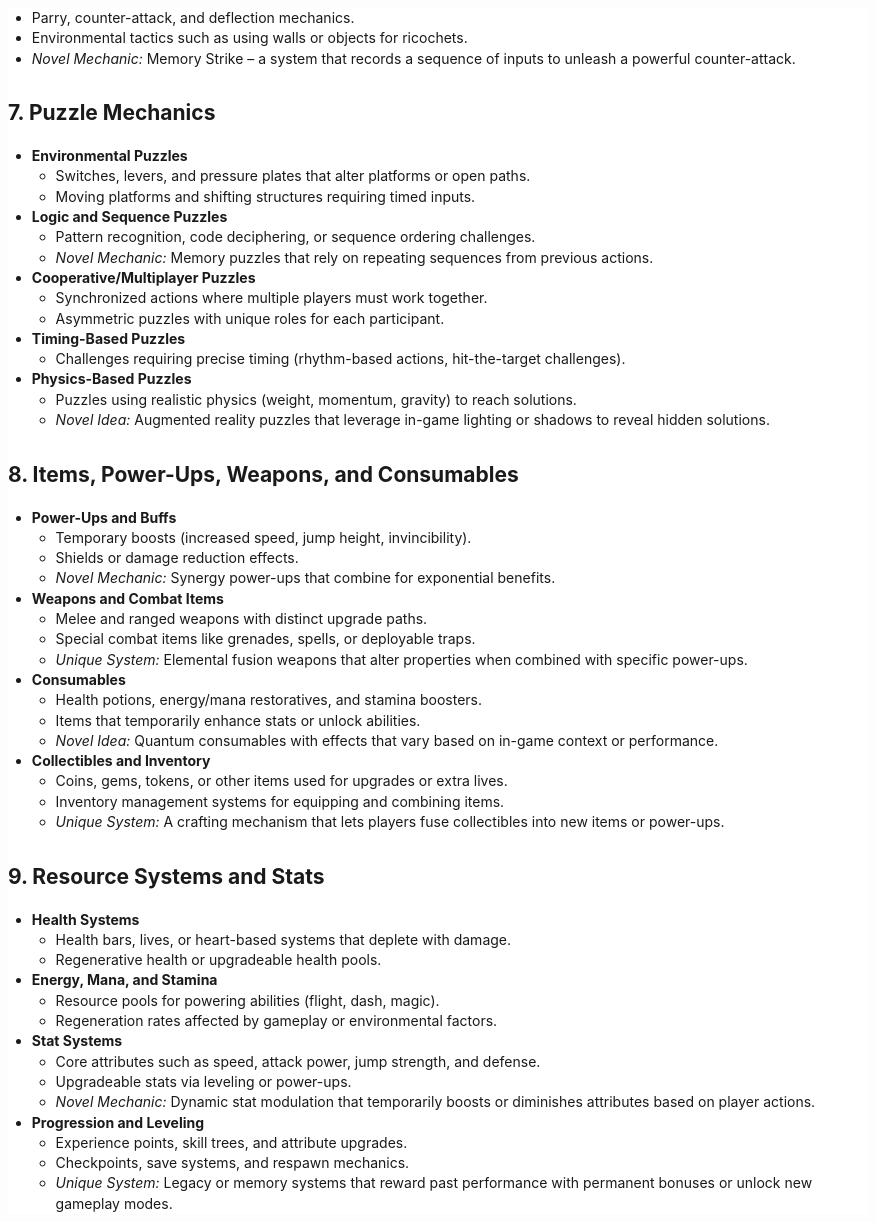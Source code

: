   - Parry, counter-attack, and deflection mechanics.
  - Environmental tactics such as using walls or objects for ricochets.
  - *Novel Mechanic:* Memory Strike – a system that records a sequence of inputs to unleash a powerful counter-attack.

## 7. Puzzle Mechanics
- **Environmental Puzzles**
  - Switches, levers, and pressure plates that alter platforms or open paths.
  - Moving platforms and shifting structures requiring timed inputs.
- **Logic and Sequence Puzzles**
  - Pattern recognition, code deciphering, or sequence ordering challenges.
  - *Novel Mechanic:* Memory puzzles that rely on repeating sequences from previous actions.
- **Cooperative/Multiplayer Puzzles**
  - Synchronized actions where multiple players must work together.
  - Asymmetric puzzles with unique roles for each participant.
- **Timing-Based Puzzles**
  - Challenges requiring precise timing (rhythm-based actions, hit-the-target challenges).
- **Physics-Based Puzzles**
  - Puzzles using realistic physics (weight, momentum, gravity) to reach solutions.
  - *Novel Idea:* Augmented reality puzzles that leverage in-game lighting or shadows to reveal hidden solutions.

## 8. Items, Power-Ups, Weapons, and Consumables
- **Power-Ups and Buffs**
  - Temporary boosts (increased speed, jump height, invincibility).
  - Shields or damage reduction effects.
  - *Novel Mechanic:* Synergy power-ups that combine for exponential benefits.
- **Weapons and Combat Items**
  - Melee and ranged weapons with distinct upgrade paths.
  - Special combat items like grenades, spells, or deployable traps.
  - *Unique System:* Elemental fusion weapons that alter properties when combined with specific power-ups.
- **Consumables**
  - Health potions, energy/mana restoratives, and stamina boosters.
  - Items that temporarily enhance stats or unlock abilities.
  - *Novel Idea:* Quantum consumables with effects that vary based on in-game context or performance.
- **Collectibles and Inventory**
  - Coins, gems, tokens, or other items used for upgrades or extra lives.
  - Inventory management systems for equipping and combining items.
  - *Unique System:* A crafting mechanism that lets players fuse collectibles into new items or power-ups.

## 9. Resource Systems and Stats
- **Health Systems**
  - Health bars, lives, or heart-based systems that deplete with damage.
  - Regenerative health or upgradeable health pools.
- **Energy, Mana, and Stamina**
  - Resource pools for powering abilities (flight, dash, magic).
  - Regeneration rates affected by gameplay or environmental factors.
- **Stat Systems**
  - Core attributes such as speed, attack power, jump strength, and defense.
  - Upgradeable stats via leveling or power-ups.
  - *Novel Mechanic:* Dynamic stat modulation that temporarily boosts or diminishes attributes based on player actions.
- **Progression and Leveling**
  - Experience points, skill trees, and attribute upgrades.
  - Checkpoints, save systems, and respawn mechanics.
  - *Unique System:* Legacy or memory systems that reward past performance with permanent bonuses or unlock new gameplay modes.
